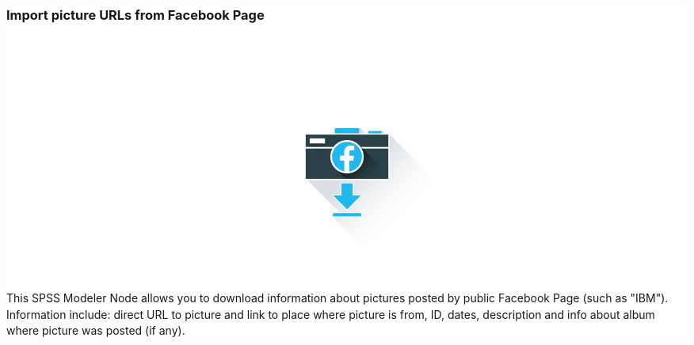 ### Import picture URLs from Facebook Page
<p align="center">
  <img src="img/fb1.png"/ width=300px>
</p>
This SPSS Modeler Node allows you to download information about pictures posted by public Facebook Page (such as "IBM"). Information include: direct URL to picture and link to place where picture is from, ID, dates, description and info about album where picture was posted (if any).
